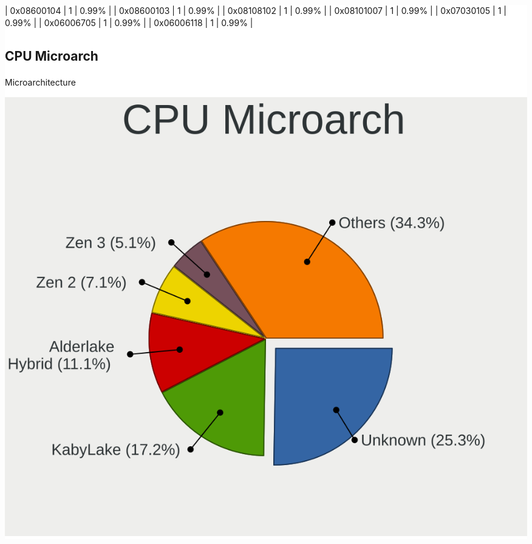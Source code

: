 | 0x08600104 | 1         | 0.99%   |
| 0x08600103 | 1         | 0.99%   |
| 0x08108102 | 1         | 0.99%   |
| 0x08101007 | 1         | 0.99%   |
| 0x07030105 | 1         | 0.99%   |
| 0x06006705 | 1         | 0.99%   |
| 0x06006118 | 1         | 0.99%   |

CPU Microarch
-------------

Microarchitecture

![CPU Microarch](./images/pie_chart/cpu_microarch.svg)
